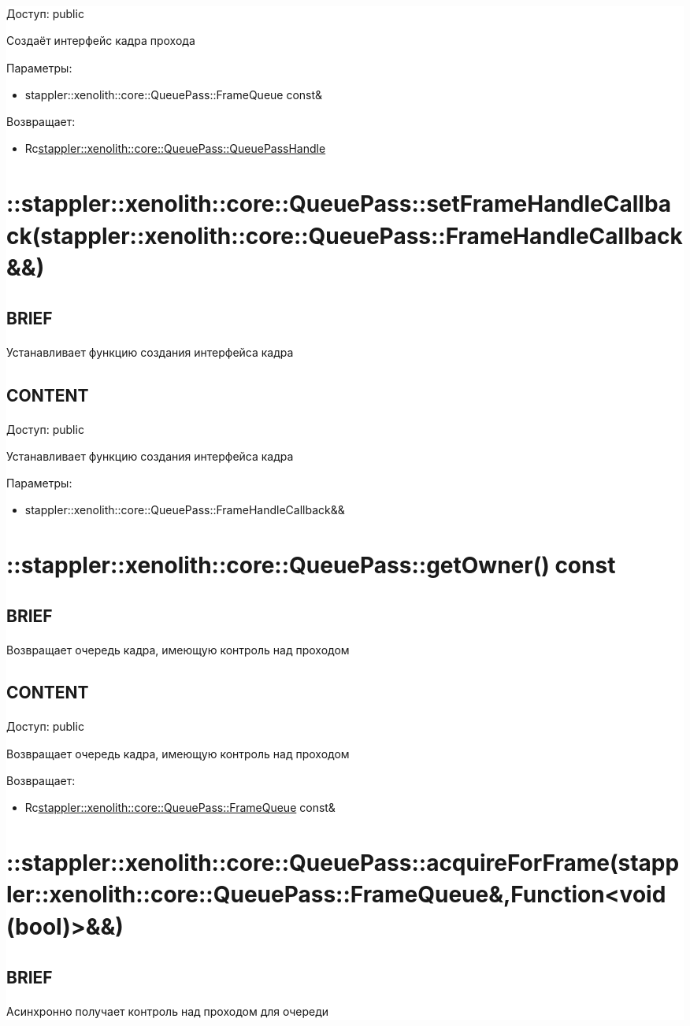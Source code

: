 Доступ: public

Создаёт интерфейс кадра прохода

Параметры:
* stappler::xenolith::core::QueuePass::FrameQueue const&

Возвращает:
* Rc<stappler::xenolith::core::QueuePass::QueuePassHandle>

# ::stappler::xenolith::core::QueuePass::setFrameHandleCallback(stappler::xenolith::core::QueuePass::FrameHandleCallback&&)

## BRIEF

Устанавливает функцию создания интерфейса кадра

## CONTENT

Доступ: public

Устанавливает функцию создания интерфейса кадра

Параметры:
* stappler::xenolith::core::QueuePass::FrameHandleCallback&&


# ::stappler::xenolith::core::QueuePass::getOwner() const

## BRIEF

Возвращает очередь кадра, имеющую контроль над проходом

## CONTENT

Доступ: public

Возвращает очередь кадра, имеющую контроль над проходом

Возвращает:
* Rc<stappler::xenolith::core::QueuePass::FrameQueue> const&

# ::stappler::xenolith::core::QueuePass::acquireForFrame(stappler::xenolith::core::QueuePass::FrameQueue&,Function<void (bool)>&&)

## BRIEF

Асинхронно получает контроль над проходом для очереди
